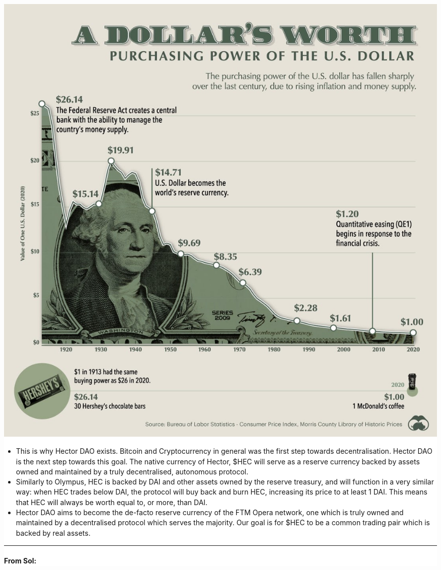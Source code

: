  ![Purchasing-Power-of-the-U.S.-Dollar](../static/img/Purchasing-Power-of-the-U.S.-Dollar.jpg)
  - This is why Hector DAO exists. Bitcoin and Cryptocurrency in general was the first step towards decentralisation. Hector DAO is the next step towards this goal. The native currency of Hector, $HEC will serve as a reserve currency backed by assets owned and maintained by a truly decentralised, autonomous protocol.
  - Similarly to Olympus, HEC is backed by DAI and other assets owned by the reserve treasury, and will function in a very similar way: when HEC trades below DAI, the protocol will buy back and burn HEC, increasing its price to at least 1 DAI. This means that HEC will always be worth equal to, or more, than DAI.
  - Hector DAO aims to become the de-facto reserve currency of the FTM Opera network, one which is truly owned and maintained by a decentralised protocol which serves the majority. Our goal is for $HEC to be a common trading pair which is backed by real assets.
---
#### From Sol:
  